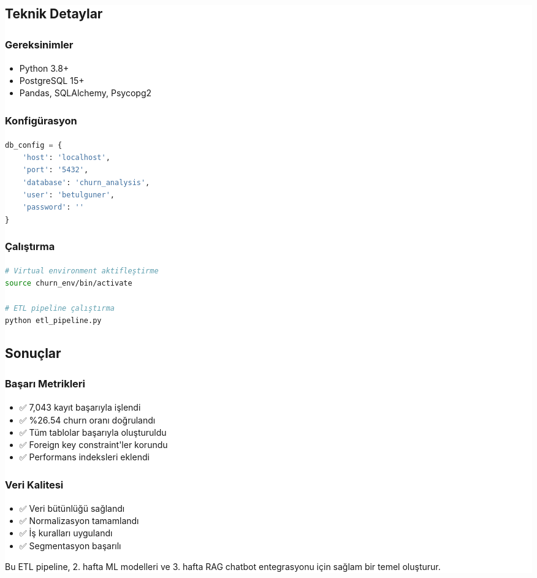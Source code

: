 ## Teknik Detaylar

### Gereksinimler
- Python 3.8+
- PostgreSQL 15+
- Pandas, SQLAlchemy, Psycopg2

### Konfigürasyon
```python
db_config = {
    'host': 'localhost',
    'port': '5432',
    'database': 'churn_analysis',
    'user': 'betulguner',
    'password': ''
}
```

### Çalıştırma
```bash
# Virtual environment aktifleştirme
source churn_env/bin/activate

# ETL pipeline çalıştırma
python etl_pipeline.py
```

## Sonuçlar

### Başarı Metrikleri
- ✅ 7,043 kayıt başarıyla işlendi
- ✅ %26.54 churn oranı doğrulandı
- ✅ Tüm tablolar başarıyla oluşturuldu
- ✅ Foreign key constraint'ler korundu
- ✅ Performans indeksleri eklendi

### Veri Kalitesi
- ✅ Veri bütünlüğü sağlandı
- ✅ Normalizasyon tamamlandı
- ✅ İş kuralları uygulandı
- ✅ Segmentasyon başarılı

Bu ETL pipeline, 2. hafta ML modelleri ve 3. hafta RAG chatbot entegrasyonu için sağlam bir temel oluşturur.
